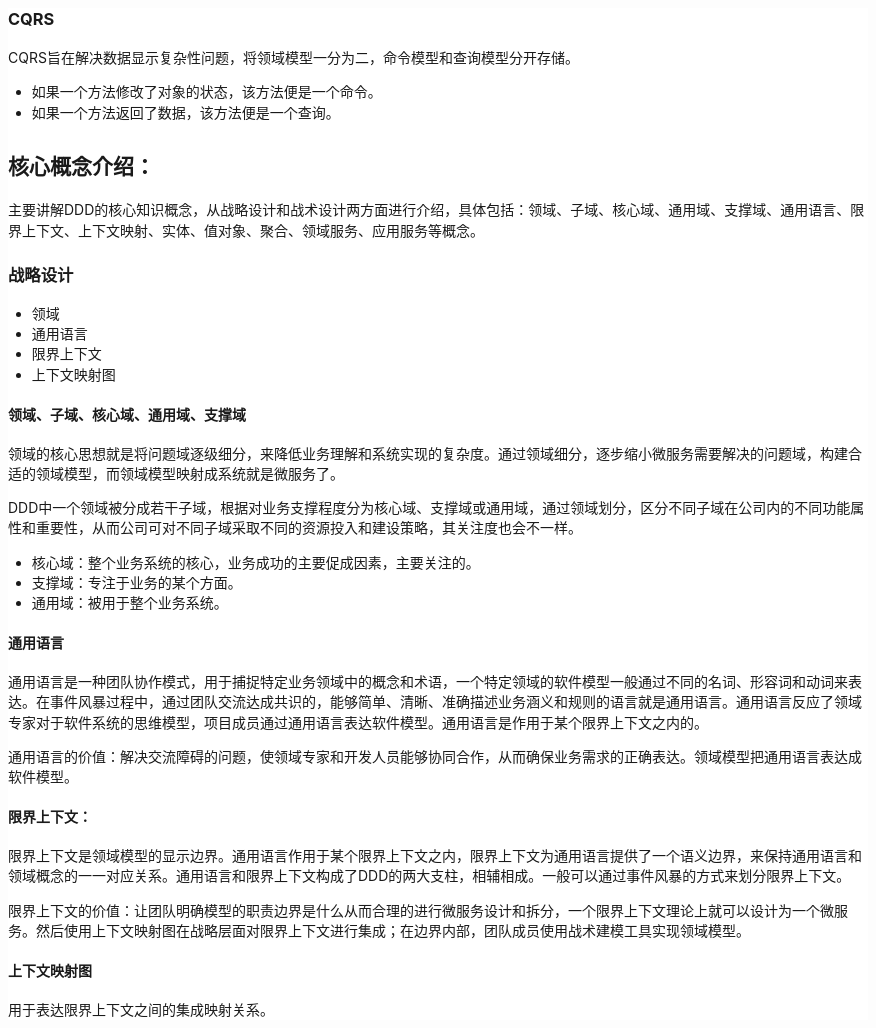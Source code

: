 
### CQRS

CQRS旨在解决数据显示复杂性问题，将领域模型一分为二，命令模型和查询模型分开存储。

* 如果一个方法修改了对象的状态，该方法便是一个命令。
* 如果一个方法返回了数据，该方法便是一个查询。
  



## 核心概念介绍：

主要讲解DDD的核心知识概念，从战略设计和战术设计两方面进行介绍，具体包括：领域、子域、核心域、通用域、支撑域、通用语言、限界上下文、上下文映射、实体、值对象、聚合、领域服务、应用服务等概念。



### 战略设计

* 领域
* 通用语言
* 限界上下文
* 上下文映射图




#### 领域、子域、核心域、通用域、支撑域

领域的核心思想就是将问题域逐级细分，来降低业务理解和系统实现的复杂度。通过领域细分，逐步缩小微服务需要解决的问题域，构建合适的领域模型，而领域模型映射成系统就是微服务了。

DDD中一个领域被分成若干子域，根据对业务支撑程度分为核心域、支撑域或通用域，通过领域划分，区分不同子域在公司内的不同功能属性和重要性，从而公司可对不同子域采取不同的资源投入和建设策略，其关注度也会不一样。

* 核心域：整个业务系统的核心，业务成功的主要促成因素，主要关注的。
* 支撑域：专注于业务的某个方面。
* 通用域：被用于整个业务系统。



#### 通用语言

通用语言是一种团队协作模式，用于捕捉特定业务领域中的概念和术语，一个特定领域的软件模型一般通过不同的名词、形容词和动词来表达。在事件风暴过程中，通过团队交流达成共识的，能够简单、清晰、准确描述业务涵义和规则的语言就是通用语言。通用语言反应了领域专家对于软件系统的思维模型，项目成员通过通用语言表达软件模型。通用语言是作用于某个限界上下文之内的。

通用语言的价值：解决交流障碍的问题，使领域专家和开发人员能够协同合作，从而确保业务需求的正确表达。领域模型把通用语言表达成软件模型。



#### 限界上下文：

限界上下文是领域模型的显示边界。通用语言作用于某个限界上下文之内，限界上下文为通用语言提供了一个语义边界，来保持通用语言和领域概念的一一对应关系。通用语言和限界上下文构成了DDD的两大支柱，相辅相成。一般可以通过事件风暴的方式来划分限界上下文。

限界上下文的价值：让团队明确模型的职责边界是什么从而合理的进行微服务设计和拆分，一个限界上下文理论上就可以设计为一个微服务。然后使用上下文映射图在战略层面对限界上下文进行集成；在边界内部，团队成员使用战术建模工具实现领域模型。




#### 上下文映射图
用于表达限界上下文之间的集成映射关系。
